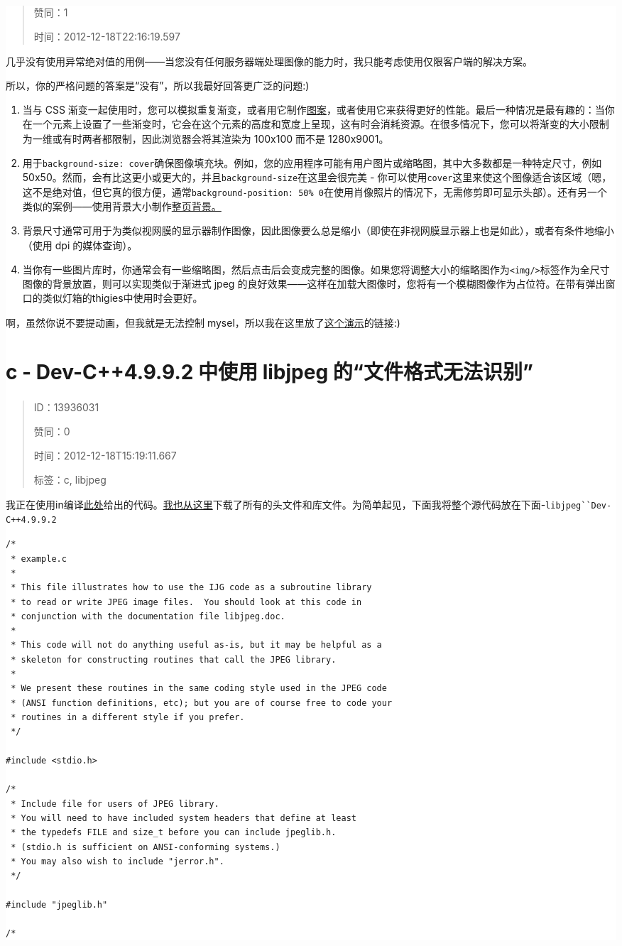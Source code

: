 > 赞同：1
> 
> 时间：2012-12-18T22:16:19.597

几乎没有使用异常绝对值的用例——当您没有任何服务器端处理图像的能力时，我只能考虑使用仅限客户端的解决方案。

所以，你的严格问题的答案是“没有”，所以我最好回答更广泛的问题:)

1.  当与 CSS 渐变一起使用时，您可以模拟重复渐变，或者用它制作[图案](http://24ways.org/2011/css3-patterns-explained/)，或者使用它来获得更好的性能。最后一种情况是最有趣的：当你在一个元素上设置了一些渐变时，它会在这个元素的高度和宽度上呈现，这有时会消耗资源。在很多情况下，您可以将渐变的大小限制为一维或有时两者都限制，因此浏览器会将其渲染为 100x100 而不是 1280x9001。

2.  用于`background-size: cover`确保图像填充块。例如，您的应用程序可能有用户图片或缩略图，其中大多数都是一种特定尺寸，例如 50x50。然而，会有比这更小或更大的，并且`background-size`在这里会很完美 - 你可以使用`cover`这里来使这个图像适合该区域（嗯，这不是绝对值，但它真的很方便，通常`background-position: 50% 0`在使用肖像照片的情况下，无需修剪即可显示头部）。还有另一个类似的案例——使用背景大小制作[整页背景。](http://css-tricks.com/perfect-full-page-background-image/)

3.  背景尺寸通常可用于为类似视网膜的显示器制作图像，因此图像要么总是缩小（即使在非视网膜显示器上也是如此），或者有条件地缩小（使用 dpi 的媒体查询）。

4.  当你有一些图片库时，你通常会有一些缩略图，然后点击后会变成完整的图像。如果您将调整大小的缩略图作为`<img/>`标签作为全尺寸图像的背景放置，则可以实现类似于渐进式 jpeg 的良好效果——这样在加载大图像时，您将有一个模糊图像作为占位符。在带有弹出窗口的类似灯箱的thigies中使用时会更好。

啊，虽然你说不要提动画，但我就是无法控制 mysel，所以我在这里放了[这个演示](http://lab.simurai.com/space-cacss/)的链接:)

# c - Dev-C++4.9.9.2 中使用 libjpeg 的“文件格式无法识别”

> ID：13936031
> 
> 赞同：0
> 
> 时间：2012-12-18T15:19:11.667
> 
> 标签：c, libjpeg

我正在使用in编译[此处](http://download.blender.org/source/chest/blender_2.03_tree/jpeg/example.c)给出的代码。[我也从这里](http://www.ece.sunysb.edu/~cvl/e358/f2001/jpeg-windows.html)下载了所有的头文件和库文件。为简单起见，下面我将整个源代码放在下面-`libjpeg``Dev-C++4.9.9.2`

```
/*
 * example.c
 *
 * This file illustrates how to use the IJG code as a subroutine library
 * to read or write JPEG image files.  You should look at this code in
 * conjunction with the documentation file libjpeg.doc.
 *
 * This code will not do anything useful as-is, but it may be helpful as a
 * skeleton for constructing routines that call the JPEG library.  
 *
 * We present these routines in the same coding style used in the JPEG code
 * (ANSI function definitions, etc); but you are of course free to code your
 * routines in a different style if you prefer.
 */

#include <stdio.h>

/*
 * Include file for users of JPEG library.
 * You will need to have included system headers that define at least
 * the typedefs FILE and size_t before you can include jpeglib.h.
 * (stdio.h is sufficient on ANSI-conforming systems.)
 * You may also wish to include "jerror.h".
 */

#include "jpeglib.h"

/*
```